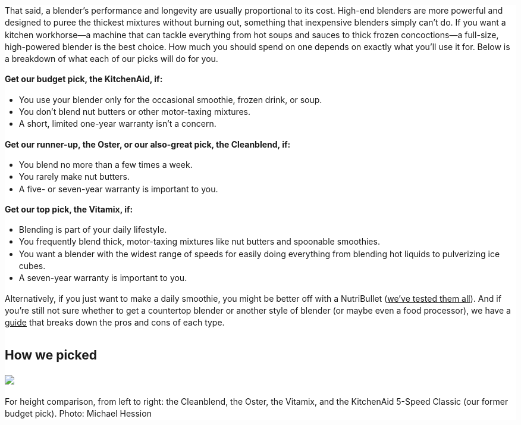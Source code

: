 That said, a blender’s performance and longevity are usually
proportional to its cost. High-end blenders are more powerful and
designed to puree the thickest mixtures without burning out, something
that inexpensive blenders simply can’t do. If you want a kitchen
workhorse—a machine that can tackle everything from hot soups and sauces
to thick frozen concoctions—a full-size, high-powered blender is the
best choice. How much you should spend on one depends on exactly what
you’ll use it for. Below is a breakdown of what each of our picks will
do for you.

**Get our budget pick, the KitchenAid, if:**

  - You use your blender only for the occasional smoothie, frozen drink,
    or soup.
  - You don’t blend nut butters or other motor-taxing mixtures.
  - A short, limited one-year warranty isn’t a concern.

**Get our runner-up, the Oster, or our also-great pick, the Cleanblend,
if:**

  - You blend no more than a few times a week.
  - You rarely make nut butters.
  - A five- or seven-year warranty is important to you.

**Get our top pick, the Vitamix, if:**

  - Blending is part of your daily lifestyle.
  - You frequently blend thick, motor-taxing mixtures like nut butters
    and spoonable smoothies.
  - You want a blender with the widest range of speeds for easily doing
    everything from blending hot liquids to pulverizing ice cubes.
  - A seven-year warranty is important to you.

Alternatively, if you just want to make a daily smoothie, you might be
better off with a NutriBullet ([we’ve tested them
all](https://www.nytimes3xbfgragh.onion/wirecutter/reviews/nutribullet/)).
And if you’re still not sure whether to get a countertop blender or
another style of blender (or maybe even a food processor), we have a
[guide](https://www.nytimes3xbfgragh.onion/wirecutter/reviews/blender-food-processor-mixer/)
that breaks down the pros and cons of each
type.

</div>

</div>

<div id="how-we-picked" class="section _0e788b68">

## How we picked

<div id="how-we-picked-panel" class="_2a7aeb1f" data-aria-labelledby="how-we-picked" data-aria-hidden="false" data-role="tabpanel">

![](https://cdn.thewirecutter.com/wp-content/uploads/2017/12/blenders-lowres-9764-120x80.jpg)

For height comparison, from left to right: the Cleanblend, the Oster,
the Vitamix, and the KitchenAid 5-Speed Classic (our former budget
pick). <span class="wp-caption-text wp-caption-credit">Photo: Michael
Hession</span>
